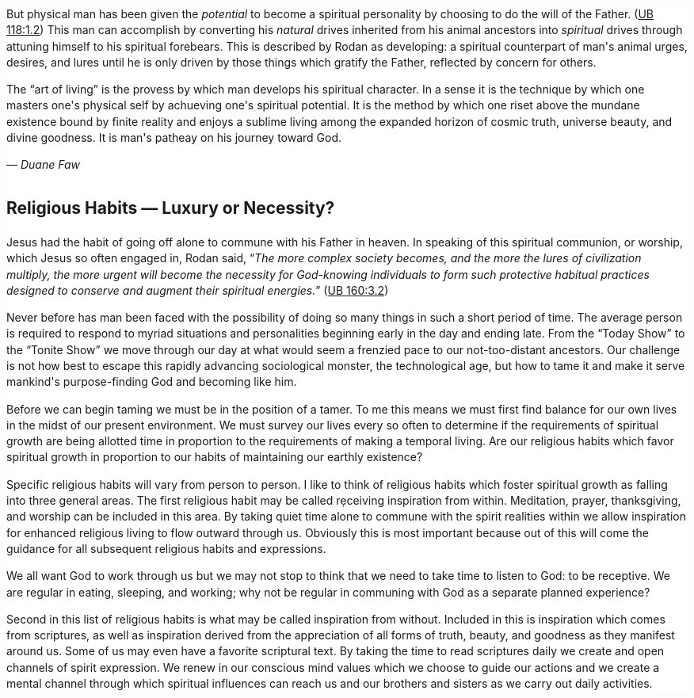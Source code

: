But physical man has been given the _potential_ to become a spiritual personality by choosing to do the will of the Father. ([UB 118:1.2](/en/The_Urantia_Book/118#p1_2)) This man can accomplish by converting his _natural_ drives inherited from his animal ancestors into _spiritual_ drives through attuning himself to his spiritual forebears. This is described by Rodan as developing: a spiritual counterpart of man's animal urges, desires, and lures until he is only driven by those things which gratify the Father, reflected by concern for others.

The “art of living” is the provess by which man develops his spiritual character. In a sense it is the technique by which one masters one's physical self by achueving one's spiritual potential. It is the method by which one riset above the mundane existence bound by finite reality and enjoys a sublime living among the expanded horizon of cosmic truth, universe beauty, and divine goodness. It is man's patheay on his journey toward God.

— _Duane Faw_

## Religious Habits — Luxury or Necessity?

Jesus had the habit of going off alone to commune with his Father in heaven. In speaking of this spiritual communion, or worship, which Jesus so often engaged in, Rodan said, “_The more complex society becomes, and the more the lures of civilization multiply, the more urgent will become the necessity for God-knowing individuals to form such protective habitual practices designed to conserve and augment their spiritual energies._” ([UB 160:3.2](/en/The_Urantia_Book/160#p3_2))

Never before has man been faced with the possibility of doing so many things in such a short period of time. The average person is required to respond to myriad situations and personalities beginning early in the day and ending late. From the “Today Show” to the “Tonite Show” we move through our day at what would seem a frenzied pace to our not-too-distant ancestors. Our challenge is not how best to escape this rapidly advancing sociological monster, the technological age, but how to tame it and make it serve mankind's purpose-finding God and becoming like him.

Before we can begin taming we must be in the position of a tamer. To me this means we must first find balance for our own lives in the midst of our present environment. We must survey our lives every so often to determine if the requirements of spiritual growth are being allotted time in proportion to the requirements of making a temporal living. Are our religious habits which favor spiritual growth in proportion to our habits of maintaining our earthly existence?

Specific religious habits will vary from person to person. I like to think of religious habits which foster spiritual growth as falling into three general areas. The first religious habit may be called rẹceiving inspiration from within. Meditation, prayer, thanksgiving, and worship can be included in this area. By taking quiet time alone to commune with the spirit realities within we allow inspiration for enhanced religious living to flow outward through us. Obviously this is most important because out of this will come the guidance for all subsequent religious habits and expressions.

We all want God to work through us but we may not stop to think that we need to take time to listen to God: to be receptive. We are regular in eating, sleeping, and working; why not be regular in communing with God as a separate planned experience?

Second in this list of religious habits is what may be called inspiration from without. Included in this is inspiration which comes from scriptures, as well as inspiration derived from the appreciation of all forms of truth, beauty, and goodness as they manifest around us. Some of us may even have a favorite scriptural text. By taking the time to read scriptures daily we create and open channels of spirit expression. We renew in our conscious mind values which we choose to guide our actions and we create a mental channel through which spiritual influences can reach us and our brothers and sisters as we carry out daily activities.
